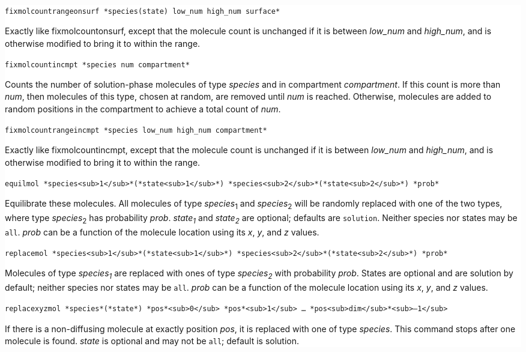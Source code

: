 ```
fixmolcountrangeonsurf *species(state) low_num high_num surface*
```

Exactly like fixmolcountonsurf, except that the molecule count is
unchanged if it is between *low_num* and *high_num*, and is otherwise
modified to bring it to within the range.

```
fixmolcountincmpt *species num compartment*
```

Counts the number of solution-phase molecules of type *species* and in
compartment *compartment*. If this count is more than *num*, then
molecules of this type, chosen at random, are removed until *num* is
reached. Otherwise, molecules are added to random positions in the
compartment to achieve a total count of *num*.

```
fixmolcountrangeincmpt *species low_num high_num compartment*
```

Exactly like fixmolcountincmpt, except that the molecule count is
unchanged if it is between *low_num* and *high_num*, and is otherwise
modified to bring it to within the range.

```
equilmol *species<sub>1</sub>*(*state<sub>1</sub>*) *species<sub>2</sub>*(*state<sub>2</sub>*) *prob*
```

Equilibrate these molecules. All molecules of type *species*<sub>1</sub>
and *species*<sub>2</sub> will be randomly replaced with one of the two
types, where type *species*<sub>2</sub> has probability *prob*.
*state<sub>1</sub>* and *state<sub>2</sub>* are optional; defaults are
`solution`. Neither species nor states may be `all`. *prob* can be a
function of the molecule location using its *x*, *y*, and *z* values.

```
replacemol *species<sub>1</sub>*(*state<sub>1</sub>*) *species<sub>2</sub>*(*state<sub>2</sub>*) *prob*
```

Molecules of type *species<sub>1</sub>* are replaced with ones of type
*species<sub>2</sub>* with probability *prob*. States are optional and
are solution by default; neither species nor states may be `all`. *prob*
can be a function of the molecule location using its *x*, *y*, and *z*
values.

```
replacexyzmol *species*(*state*) *pos*<sub>0</sub> *pos*<sub>1</sub> … *pos<sub>dim</sub>*<sub>–1</sub>
```

If there is a non-diffusing molecule at exactly position *pos*, it is
replaced with one of type *species*. This command stops after one
molecule is found. *state* is optional and may not be `all`; default is
solution.
